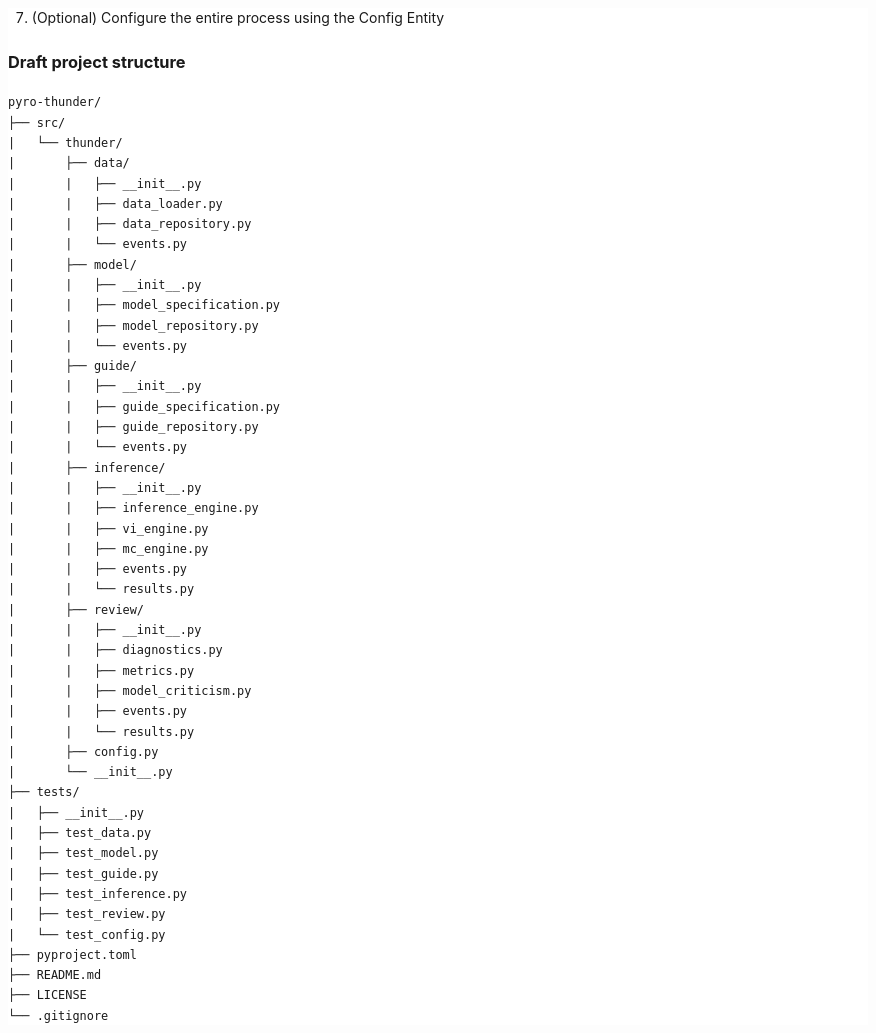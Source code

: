 7. (Optional) Configure the entire process using the Config Entity

### Draft project structure

```shell
pyro-thunder/
├── src/
|   └── thunder/
|       ├── data/
|       |   ├── __init__.py
|       |   ├── data_loader.py
|       |   ├── data_repository.py
|       |   └── events.py
|       ├── model/
|       |   ├── __init__.py
|       |   ├── model_specification.py
|       |   ├── model_repository.py
|       |   └── events.py
|       ├── guide/
|       |   ├── __init__.py
|       |   ├── guide_specification.py
|       |   ├── guide_repository.py
|       |   └── events.py
|       ├── inference/
|       |   ├── __init__.py
|       |   ├── inference_engine.py
|       |   ├── vi_engine.py
|       |   ├── mc_engine.py
|       |   ├── events.py
|       |   └── results.py
|       ├── review/
|       |   ├── __init__.py
|       |   ├── diagnostics.py
|       |   ├── metrics.py
|       |   ├── model_criticism.py
|       |   ├── events.py
|       |   └── results.py
|       ├── config.py
|       └── __init__.py
├── tests/
|   ├── __init__.py
|   ├── test_data.py
|   ├── test_model.py
|   ├── test_guide.py
|   ├── test_inference.py
|   ├── test_review.py
|   └── test_config.py
├── pyproject.toml
├── README.md
├── LICENSE
└── .gitignore
```
